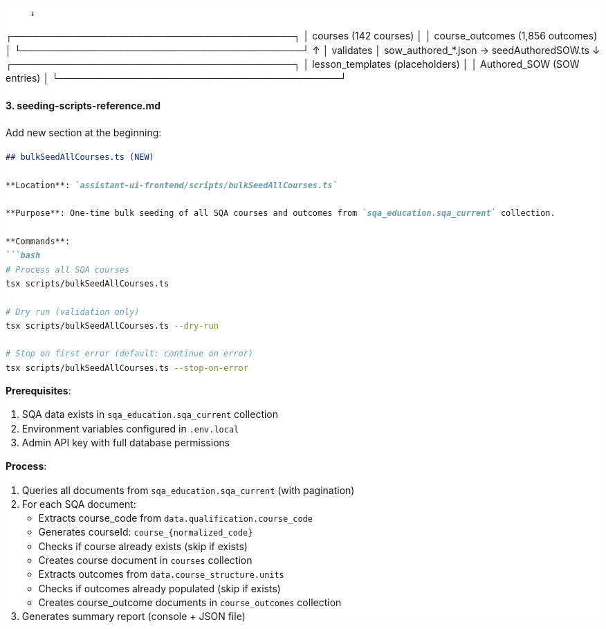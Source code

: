          ↓
┌─────────────────────────────────────────┐
│  courses (142 courses)                  │
│  course_outcomes (1,856 outcomes)       │
└─────────────────────────────────────────┘
         ↑
         │ validates
         │
sow_authored_*.json → seedAuthoredSOW.ts
         ↓
┌─────────────────────────────────────────┐
│  lesson_templates (placeholders)        │
│  Authored_SOW (SOW entries)             │
└─────────────────────────────────────────┘
```
```

#### 3. seeding-scripts-reference.md

Add new section at the beginning:

```markdown
## bulkSeedAllCourses.ts (NEW)

**Location**: `assistant-ui-frontend/scripts/bulkSeedAllCourses.ts`

**Purpose**: One-time bulk seeding of all SQA courses and outcomes from `sqa_education.sqa_current` collection.

**Commands**:
```bash
# Process all SQA courses
tsx scripts/bulkSeedAllCourses.ts

# Dry run (validation only)
tsx scripts/bulkSeedAllCourses.ts --dry-run

# Stop on first error (default: continue on error)
tsx scripts/bulkSeedAllCourses.ts --stop-on-error
```

**Prerequisites**:
1. SQA data exists in `sqa_education.sqa_current` collection
2. Environment variables configured in `.env.local`
3. Admin API key with full database permissions

**Process**:
1. Queries all documents from `sqa_education.sqa_current` (with pagination)
2. For each SQA document:
   - Extracts course_code from `data.qualification.course_code`
   - Generates courseId: `course_{normalized_code}`
   - Checks if course already exists (skip if exists)
   - Creates course document in `courses` collection
   - Extracts outcomes from `data.course_structure.units`
   - Checks if outcomes already populated (skip if exists)
   - Creates course_outcome documents in `course_outcomes` collection
3. Generates summary report (console + JSON file)
